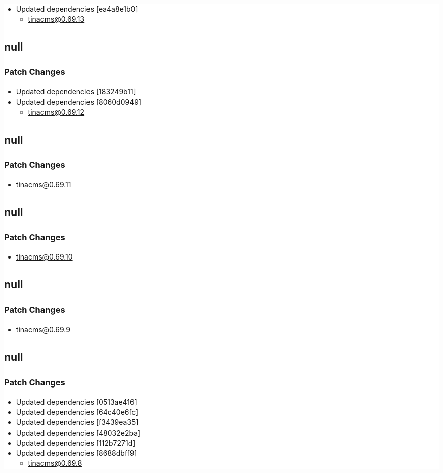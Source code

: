 - Updated dependencies [ea4a8e1b0]
  - tinacms@0.69.13

## null

### Patch Changes

- Updated dependencies [183249b11]
- Updated dependencies [8060d0949]
  - tinacms@0.69.12

## null

### Patch Changes

- tinacms@0.69.11

## null

### Patch Changes

- tinacms@0.69.10

## null

### Patch Changes

- tinacms@0.69.9

## null

### Patch Changes

- Updated dependencies [0513ae416]
- Updated dependencies [64c40e6fc]
- Updated dependencies [f3439ea35]
- Updated dependencies [48032e2ba]
- Updated dependencies [112b7271d]
- Updated dependencies [8688dbff9]
  - tinacms@0.69.8
